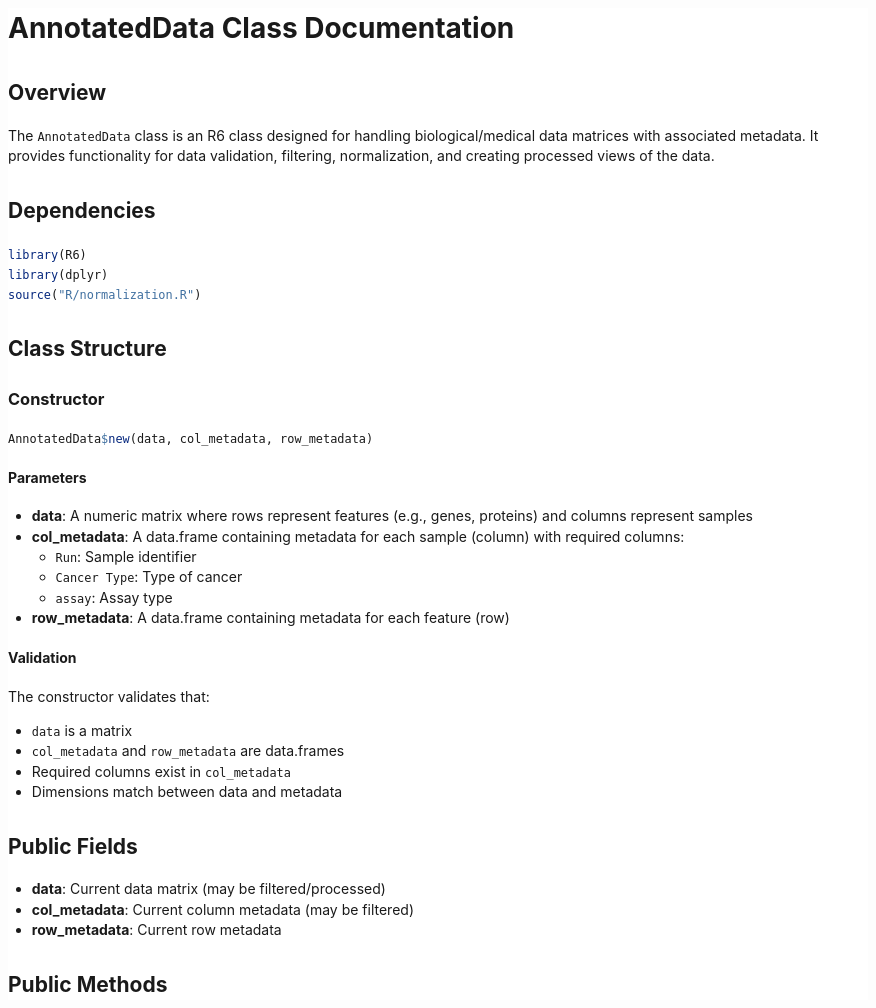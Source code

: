 # AnnotatedData Class Documentation

## Overview

The `AnnotatedData` class is an R6 class designed for handling biological/medical data matrices with associated metadata. It provides functionality for data validation, filtering, normalization, and creating processed views of the data.

## Dependencies

```r
library(R6)
library(dplyr)
source("R/normalization.R")
```

## Class Structure

### Constructor

```r
AnnotatedData$new(data, col_metadata, row_metadata)
```

#### Parameters

- **data**: A numeric matrix where rows represent features (e.g., genes, proteins) and columns represent samples
- **col_metadata**: A data.frame containing metadata for each sample (column) with required columns:
  - `Run`: Sample identifier
  - `Cancer Type`: Type of cancer
  - `assay`: Assay type
- **row_metadata**: A data.frame containing metadata for each feature (row)

#### Validation

The constructor validates that:
- `data` is a matrix
- `col_metadata` and `row_metadata` are data.frames
- Required columns exist in `col_metadata`
- Dimensions match between data and metadata

## Public Fields

- **data**: Current data matrix (may be filtered/processed)
- **col_metadata**: Current column metadata (may be filtered)
- **row_metadata**: Current row metadata

## Public Methods
